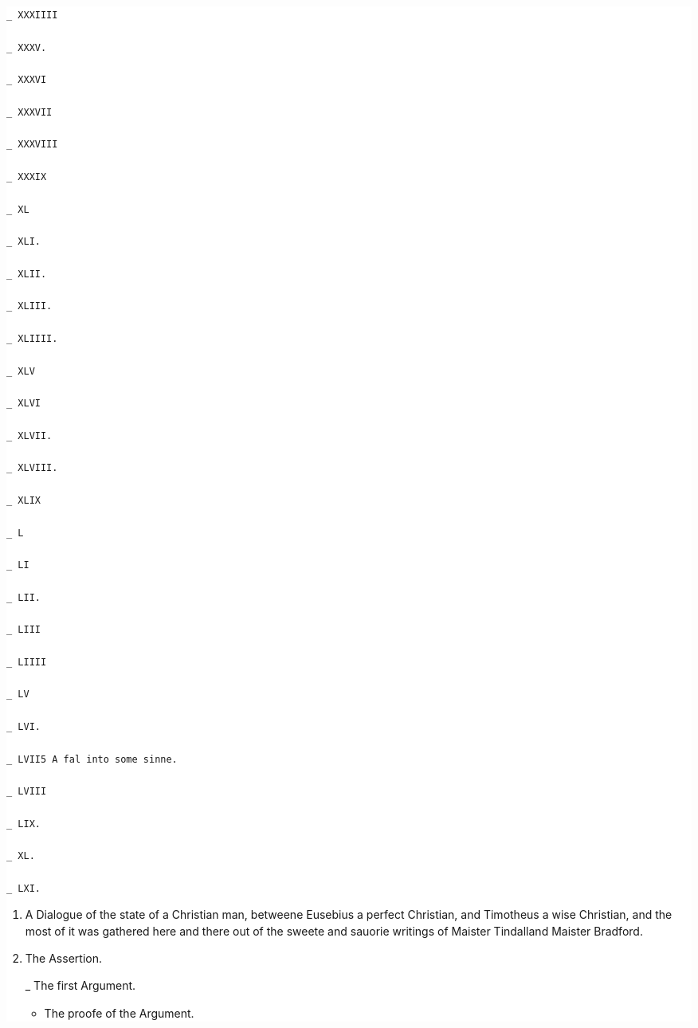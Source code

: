     _ XXXIIII

    _ XXXV.

    _ XXXVI

    _ XXXVII

    _ XXXVIII

    _ XXXIX

    _ XL

    _ XLI.

    _ XLII.

    _ XLIII.

    _ XLIIII.

    _ XLV

    _ XLVI

    _ XLVII.

    _ XLVIII.

    _ XLIX

    _ L

    _ LI

    _ LII.

    _ LIII

    _ LIIII

    _ LV

    _ LVI.

    _ LVII5 A fal into some sinne.

    _ LVIII

    _ LIX.

    _ XL.

    _ LXI.

1. A Dialogue of the state of a Christian man, betweene Eusebius a perfect Christian, and Timotheus a wise Christian, and the most of it was gathered here and there out of the sweete and sauorie writings of Maister Tindalland Maister Bradford.

1. The Assertion.

    _ The first Argument.

      * The proofe of the Argument.
